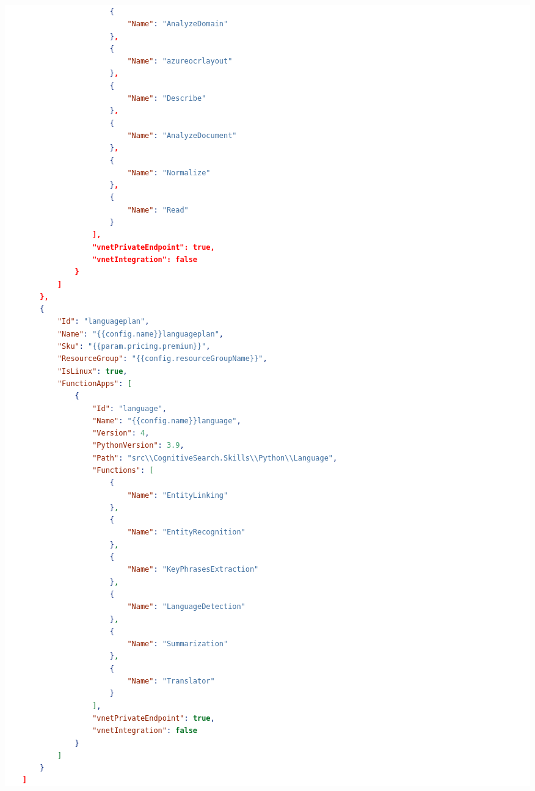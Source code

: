 ```json
                        {
                            "Name": "AnalyzeDomain"
                        },
                        {
                            "Name": "azureocrlayout"
                        },
                        {
                            "Name": "Describe"
                        },
                        {
                            "Name": "AnalyzeDocument"
                        },
                        {
                            "Name": "Normalize"
                        },
                        {
                            "Name": "Read"
                        }
                    ],
                    "vnetPrivateEndpoint": true,
                    "vnetIntegration": false
                }
            ]
        },
        {
            "Id": "languageplan",
            "Name": "{{config.name}}languageplan",
            "Sku": "{{param.pricing.premium}}",
            "ResourceGroup": "{{config.resourceGroupName}}",
            "IsLinux": true,
            "FunctionApps": [
                {
                    "Id": "language",
                    "Name": "{{config.name}}language",
                    "Version": 4,
                    "PythonVersion": 3.9,
                    "Path": "src\\CognitiveSearch.Skills\\Python\\Language",
                    "Functions": [
                        {
                            "Name": "EntityLinking"
                        },
                        {
                            "Name": "EntityRecognition"
                        },
                        {
                            "Name": "KeyPhrasesExtraction"
                        },
                        {
                            "Name": "LanguageDetection"
                        },
                        {
                            "Name": "Summarization"
                        },
                        {
                            "Name": "Translator"
                        }
                    ],
                    "vnetPrivateEndpoint": true,
                    "vnetIntegration": false
                }
            ]
        }
    ]
```